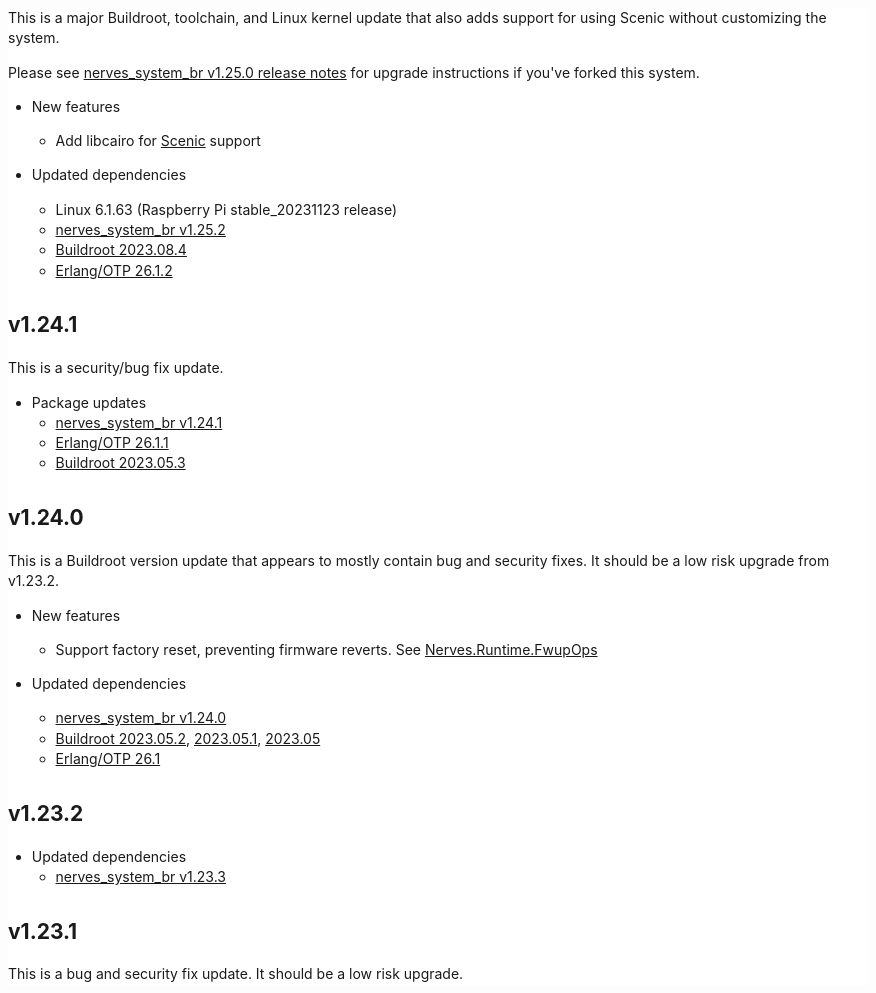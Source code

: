 This is a major Buildroot, toolchain, and Linux kernel update that also adds
support for using Scenic without customizing the system.

Please see [nerves_system_br v1.25.0 release notes](https://github.com/nerves-project/nerves_system_br/releases/tag/v1.25.0)
for upgrade instructions if you've forked this system.

* New features
  * Add libcairo for [Scenic](https://github.com/ScenicFramework/scenic) support

* Updated dependencies
  * Linux 6.1.63 (Raspberry Pi stable_20231123 release)
  * [nerves_system_br v1.25.2](https://github.com/nerves-project/nerves_system_br/releases/tag/v1.25.2)
  * [Buildroot 2023.08.4](https://lore.kernel.org/buildroot/87o7f6t7fs.fsf@48ers.dk/T/)
  * [Erlang/OTP 26.1.2](https://erlang.org/download/OTP-26.1.2.README)

## v1.24.1

This is a security/bug fix update.

* Package updates
  * [nerves_system_br v1.24.1](https://github.com/nerves-project/nerves_system_br/releases/tag/v1.24.1)
  * [Erlang/OTP 26.1.1](https://erlang.org/download/OTP-26.1.1.README)
  * [Buildroot 2023.05.3](https://lore.kernel.org/buildroot/87h6ngup34.fsf@48ers.dk/T/)

## v1.24.0

This is a Buildroot version update that appears to mostly contain bug and
security fixes. It should be a low risk upgrade from v1.23.2.

* New features
  * Support factory reset, preventing firmware reverts. See [Nerves.Runtime.FwupOps](https://hexdocs.pm/nerves_runtime/Nerves.Runtime.FwupOps.html)

* Updated dependencies
  * [nerves_system_br v1.24.0](https://github.com/nerves-project/nerves_system_br/releases/tag/v1.24.0)
  * [Buildroot 2023.05.2](https://lore.kernel.org/buildroot/87ledrkrpp.fsf@48ers.dk/T/), [2023.05.1](https://lore.kernel.org/buildroot/87351m8qm4.fsf@48ers.dk/T/), [2023.05](https://lore.kernel.org/buildroot/87r0qn2c77.fsf@48ers.dk/T/)
  * [Erlang/OTP 26.1](https://erlang.org/download/OTP-26.1.README)

## v1.23.2

* Updated dependencies
  * [nerves_system_br v1.23.3](https://github.com/nerves-project/nerves_system_br/releases/tag/v1.23.3)

## v1.23.1

This is a bug and security fix update. It should be a low risk upgrade.
